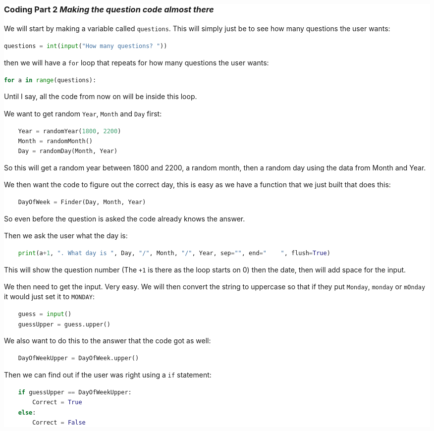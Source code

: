 ### Coding Part 2 *Making the question code __almost there__*

We will start by making a variable called `questions`. This will simply just be to see how many questions the user wants:
```python
questions = int(input("How many questions? "))
```

then we will have a `for` loop that repeats for how many questions the user wants:
```python
for a in range(questions):
```
Until I say, all the code from now on will be inside this loop.

We want to get random `Year`, `Month` and `Day` first:
```python
    Year = randomYear(1800, 2200)
    Month = randomMonth()
    Day = randomDay(Month, Year)
```
So this will get a random year between 1800 and 2200, a random month, then a random day using the data from Month and Year.

We then want the code to figure out the correct day, this is easy as we have a function that we just built that does this:
```python
    DayOfWeek = Finder(Day, Month, Year)
```

So even before the question is asked the code already knows the answer.

Then we ask the user what the day is:
```python
    print(a+1, ". What day is ", Day, "/", Month, "/", Year, sep="", end="    ", flush=True)
```
This will show the question number (The `+1` is there as the loop starts on 0) then the date, then will add space for the input.

We then need to get the input. Very easy. We will then convert the string to uppercase so that if they put `Monday`, `monday` or `mOnday` it would just set it to `MONDAY`:
```python
    guess = input()
    guessUpper = guess.upper()
```
We also want to do this to the answer that the code got as well:
```python
    DayOfWeekUpper = DayOfWeek.upper()
```

Then we can find out if the user was right using a `if` statement:
```python
    if guessUpper == DayOfWeekUpper:
        Correct = True
    else:
        Correct = False
```
